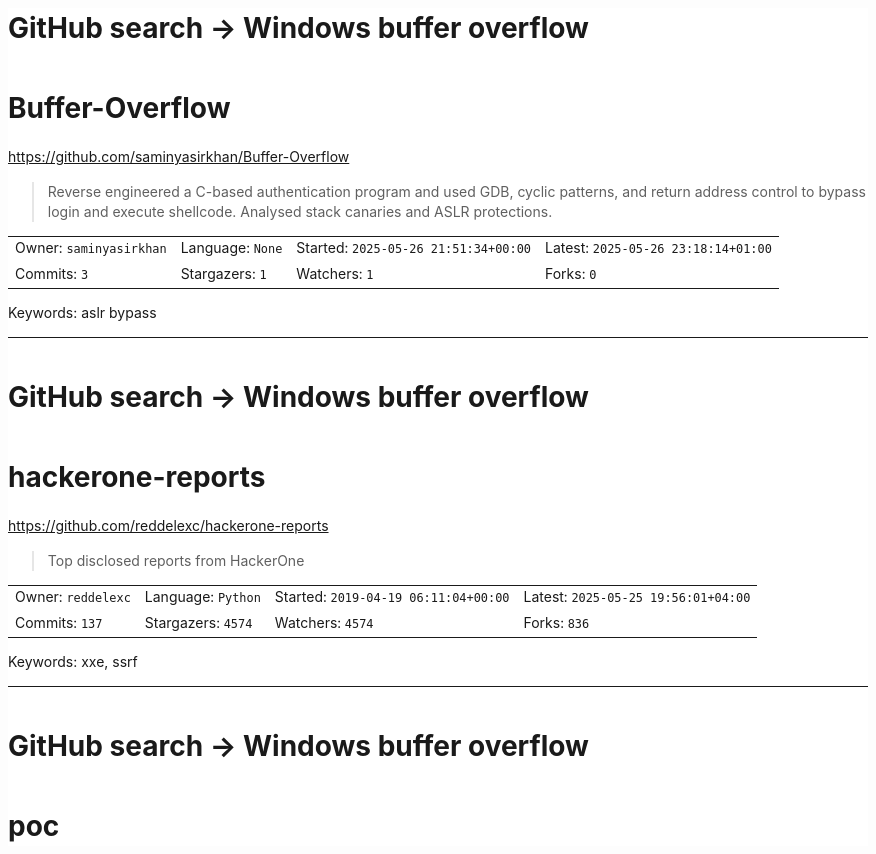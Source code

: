 
# GitHub search -> Windows buffer overflow
# Buffer-Overflow

https://github.com/saminyasirkhan/Buffer-Overflow
<blockquote>
Reverse engineered a C-based authentication program and used GDB, cyclic patterns, and return address control to bypass login and execute shellcode. Analysed stack canaries and ASLR protections.
</blockquote>

<table><tr>
<tr><td>Owner: <code>saminyasirkhan</code></td>
    <td>Language: <code>None</code></td>
    <td>Started: <code>2025-05-26 21:51:34+00:00</code></td>
    <td>Latest: <code>2025-05-26 23:18:14+01:00</code></td></tr>
<tr><td>Commits: <code>3</code></td>
    <td>Stargazers: <code>1</code></td>
    <td>Watchers: <code>1</code></td>
    <td>Forks: <code>0</code></td></tr>
</table>
Keywords: aslr bypass

---

# GitHub search -> Windows buffer overflow
# hackerone-reports

https://github.com/reddelexc/hackerone-reports
<blockquote>
Top disclosed reports from HackerOne
</blockquote>

<table><tr>
<tr><td>Owner: <code>reddelexc</code></td>
    <td>Language: <code>Python</code></td>
    <td>Started: <code>2019-04-19 06:11:04+00:00</code></td>
    <td>Latest: <code>2025-05-25 19:56:01+04:00</code></td></tr>
<tr><td>Commits: <code>137</code></td>
    <td>Stargazers: <code>4574</code></td>
    <td>Watchers: <code>4574</code></td>
    <td>Forks: <code>836</code></td></tr>
</table>
Keywords: xxe, ssrf

---

# GitHub search -> Windows buffer overflow
# poc

